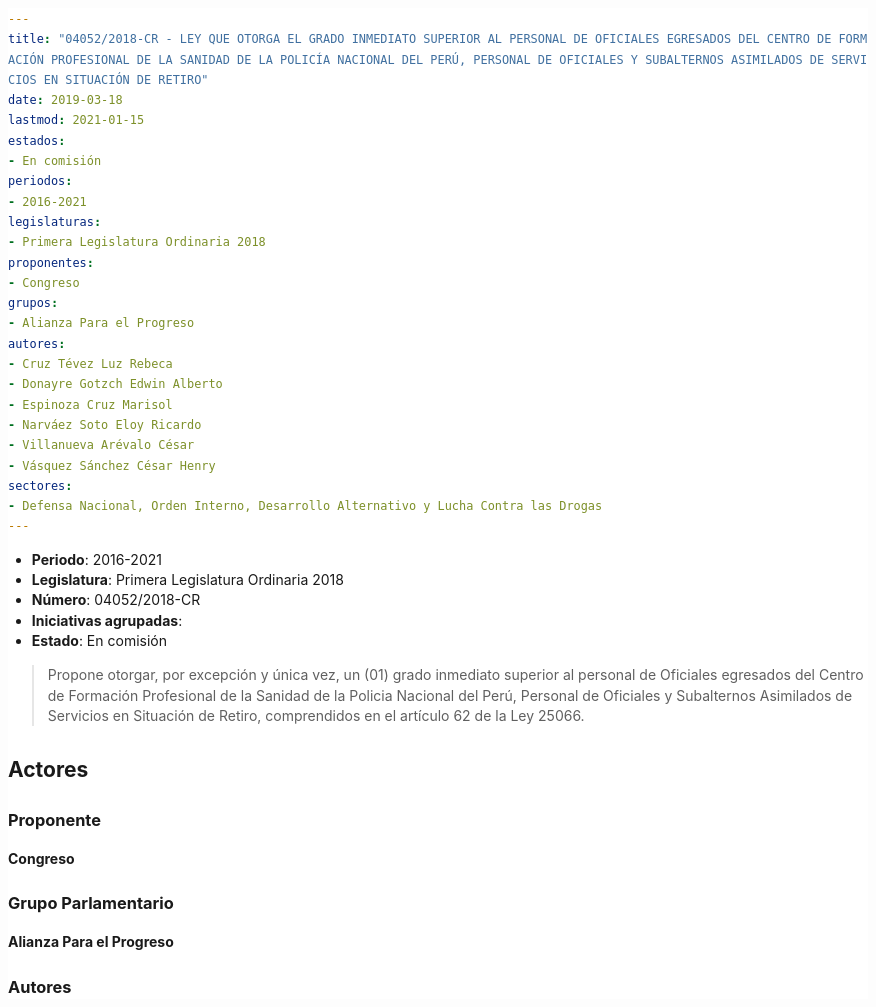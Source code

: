 ```yaml
---
title: "04052/2018-CR - LEY QUE OTORGA EL GRADO INMEDIATO SUPERIOR AL PERSONAL DE OFICIALES EGRESADOS DEL CENTRO DE FORMACIÓN PROFESIONAL DE LA SANIDAD DE LA POLICÍA NACIONAL DEL PERÚ, PERSONAL DE OFICIALES Y SUBALTERNOS ASIMILADOS DE SERVICIOS EN SITUACIÓN DE RETIRO"
date: 2019-03-18
lastmod: 2021-01-15
estados:
- En comisión
periodos:
- 2016-2021
legislaturas:
- Primera Legislatura Ordinaria 2018
proponentes:
- Congreso
grupos:
- Alianza Para el Progreso
autores:
- Cruz Tévez Luz Rebeca
- Donayre Gotzch Edwin Alberto
- Espinoza Cruz Marisol
- Narváez Soto Eloy Ricardo
- Villanueva Arévalo César
- Vásquez Sánchez César Henry
sectores:
- Defensa Nacional, Orden Interno, Desarrollo Alternativo y Lucha Contra las Drogas
---
```

- **Periodo**: 2016-2021
- **Legislatura**: Primera Legislatura Ordinaria 2018
- **Número**: 04052/2018-CR
- **Iniciativas agrupadas**: 
- **Estado**: En comisión

> Propone otorgar, por excepción y única vez, un (01) grado inmediato superior al personal de Oficiales egresados del Centro de Formación Profesional de la Sanidad de la Policia Nacional del Perú, Personal de Oficiales y Subalternos Asimilados de Servicios en Situación de Retiro, comprendidos en el artículo 62 de la Ley 25066.


## Actores

### Proponente

**Congreso**

### Grupo Parlamentario

**Alianza Para el Progreso**

### Autores
